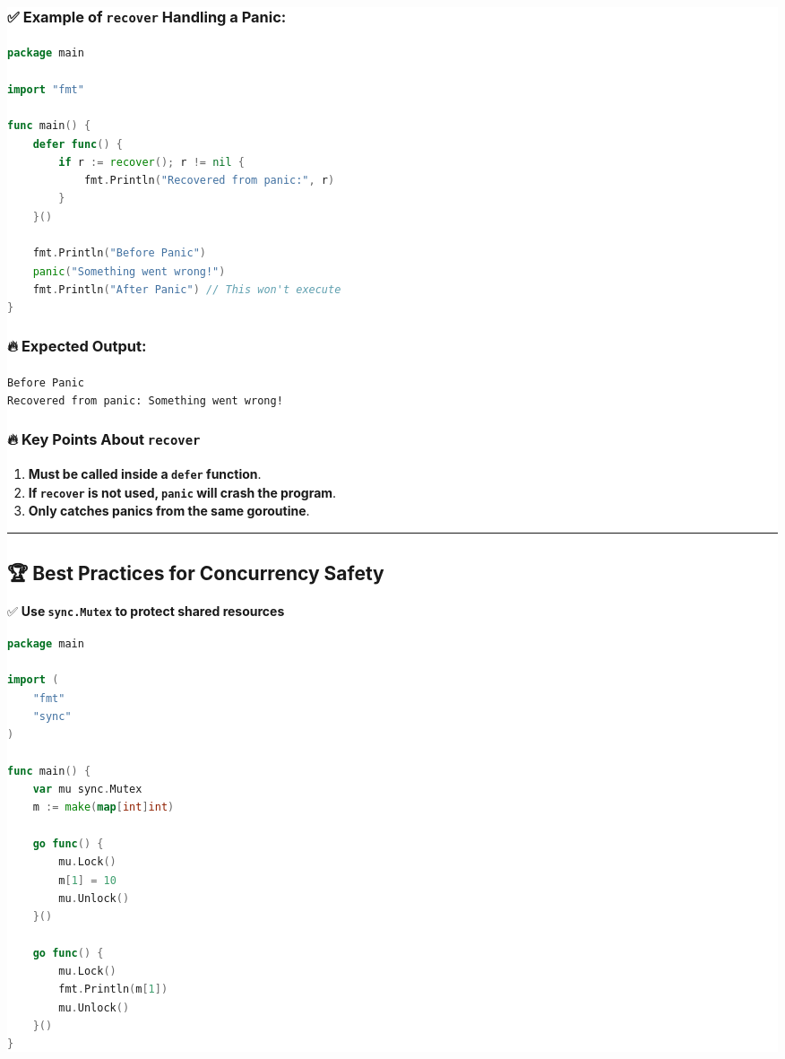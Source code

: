 ### ✅ **Example of `recover` Handling a Panic**:
```go
package main

import "fmt"

func main() {
    defer func() {
        if r := recover(); r != nil {
            fmt.Println("Recovered from panic:", r)
        }
    }()

    fmt.Println("Before Panic")
    panic("Something went wrong!")
    fmt.Println("After Panic") // This won't execute
}
```

### 🔥 **Expected Output**:
```
Before Panic
Recovered from panic: Something went wrong!
```

### 🔥 **Key Points About `recover`**
1. **Must be called inside a `defer` function**.
2. **If `recover` is not used, `panic` will crash the program**.
3. **Only catches panics from the same goroutine**.

---

## 🏆 **Best Practices for Concurrency Safety**

✅ **Use `sync.Mutex` to protect shared resources**
```go
package main

import (
	"fmt"
	"sync"
)

func main() {
	var mu sync.Mutex
	m := make(map[int]int)

	go func() {
		mu.Lock()
		m[1] = 10
		mu.Unlock()
	}()

	go func() {
		mu.Lock()
		fmt.Println(m[1])
		mu.Unlock()
	}()
}
```
